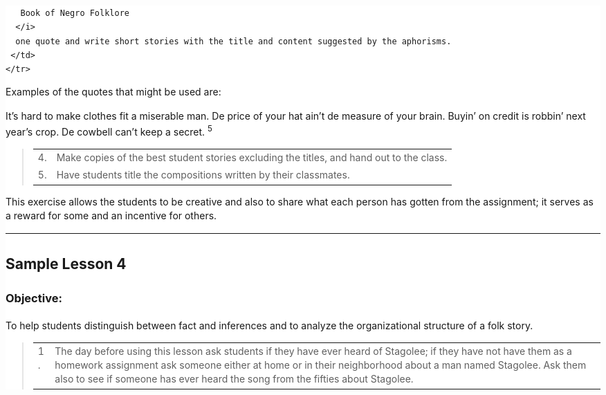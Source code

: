        Book of Negro Folklore
      </i>
      one quote and write short stories with the title and content suggested by the aphorisms.
     </td>
    </tr>
   </table>
  </dl>
 </blockquote>
 Examples of the quotes that might be used are:
 <p>
  It’s hard to make clothes fit a miserable man. De price of your hat ain’t de measure of your brain. Buyin’ on credit is robbin’ next year’s crop. De cowbell can’t keep a secret.
  <sup>
   5
  </sup>
 </p>
<blockquote>
  <dl>
   <table border="0">
    <tr>
     <td>
      4.
     </td>
     <td>
      Make copies of the best student stories excluding the titles, and hand out to the class.
     </td>
    </tr>
    <tr>
     <td>
      5.
     </td>
     <td>
      Have students title the compositions written by their classmates.
     </td>
    </tr>
   </table>
  </dl>
 </blockquote>
 This exercise allows the students to be creative and also to share what each person has gotten from the assignment; it serves as a reward for some and an incentive for others.
<hr/>
 <h2>
  Sample Lesson 4
 </h2>
 <h3>
  Objective:
 </h3>
 To help students distinguish between fact and inferences and to analyze the organizational structure of a folk story.
<blockquote>
  <dl>
   <table border="0">
    <tr>
     <td>
      1.
     </td>
     <td>
      The day before using this lesson ask students if they have ever heard of Stagolee; if they have not have them as a homework assignment ask someone either at home or in their neighborhood about a man named Stagolee. Ask them also to see if someone has ever heard the song from the fifties about Stagolee.
     </td>
    </tr>
    <tr>